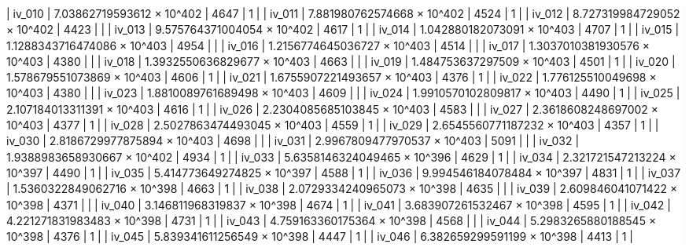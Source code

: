 | iv_010 | 7.03862719593612 × 10^402 | 4647 | 1 |
| iv_011 | 7.881980762574668 × 10^402 | 4524 | 1 |
| iv_012 | 8.727319984729052 × 10^402 | 4423 |  |
| iv_013 | 9.575764371004054 × 10^402 | 4617 | 1 |
| iv_014 | 1.042880182073091 × 10^403 | 4707 | 1 |
| iv_015 | 1.1288343716474086 × 10^403 | 4954 |  |
| iv_016 | 1.2156774645036727 × 10^403 | 4514 |  |
| iv_017 | 1.3037010381930576 × 10^403 | 4380 |  |
| iv_018 | 1.3932550636829677 × 10^403 | 4663 |  |
| iv_019 | 1.484753637297509 × 10^403 | 4501 | 1 |
| iv_020 | 1.578679551073869 × 10^403 | 4606 | 1 |
| iv_021 | 1.6755907221493657 × 10^403 | 4376 | 1 |
| iv_022 | 1.776125510049698 × 10^403 | 4380 |  |
| iv_023 | 1.8810089761689498 × 10^403 | 4609 |  |
| iv_024 | 1.9910570102809817 × 10^403 | 4490 | 1 |
| iv_025 | 2.107184013311391 × 10^403 | 4616 | 1 |
| iv_026 | 2.2304085685103845 × 10^403 | 4583 |  |
| iv_027 | 2.3618608248697002 × 10^403 | 4377 | 1 |
| iv_028 | 2.5027863474493045 × 10^403 | 4559 | 1 |
| iv_029 | 2.6545560771187232 × 10^403 | 4357 | 1 |
| iv_030 | 2.8186729977875894 × 10^403 | 4698 |  |
| iv_031 | 2.9967809477970537 × 10^403 | 5091 |  |
| iv_032 | 1.9388983658930667 × 10^402 | 4934 | 1 |
| iv_033 | 5.6358146324049465 × 10^396 | 4629 | 1 |
| iv_034 | 2.321721547213224 × 10^397 | 4490 | 1 |
| iv_035 | 5.414773649274825 × 10^397 | 4588 | 1 |
| iv_036 | 9.994546184078484 × 10^397 | 4831 | 1 |
| iv_037 | 1.5360322849062716 × 10^398 | 4663 | 1 |
| iv_038 | 2.0729334240965073 × 10^398 | 4635 |  |
| iv_039 | 2.609846041071422 × 10^398 | 4371 |  |
| iv_040 | 3.146811968319837 × 10^398 | 4674 | 1 |
| iv_041 | 3.683907261532467 × 10^398 | 4595 | 1 |
| iv_042 | 4.221271831983483 × 10^398 | 4731 | 1 |
| iv_043 | 4.759163360175364 × 10^398 | 4568 |  |
| iv_044 | 5.2983265880188545 × 10^398 | 4376 | 1 |
| iv_045 | 5.839341611256549 × 10^398 | 4447 | 1 |
| iv_046 | 6.382659299591199 × 10^398 | 4413 | 1 |